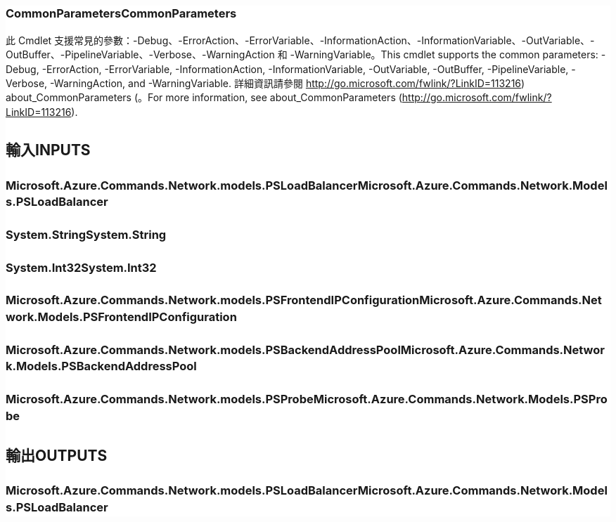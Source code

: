 ### <span data-ttu-id="1b303-157">CommonParameters</span><span class="sxs-lookup"><span data-stu-id="1b303-157">CommonParameters</span></span>
<span data-ttu-id="1b303-158">此 Cmdlet 支援常見的參數：-Debug、-ErrorAction、-ErrorVariable、-InformationAction、-InformationVariable、-OutVariable、-OutBuffer、-PipelineVariable、-Verbose、-WarningAction 和 -WarningVariable。</span><span class="sxs-lookup"><span data-stu-id="1b303-158">This cmdlet supports the common parameters: -Debug, -ErrorAction, -ErrorVariable, -InformationAction, -InformationVariable, -OutVariable, -OutBuffer, -PipelineVariable, -Verbose, -WarningAction, and -WarningVariable.</span></span> <span data-ttu-id="1b303-159">詳細資訊請參閱 http://go.microsoft.com/fwlink/?LinkID=113216) about_CommonParameters (。</span><span class="sxs-lookup"><span data-stu-id="1b303-159">For more information, see about_CommonParameters (http://go.microsoft.com/fwlink/?LinkID=113216).</span></span>

## <span data-ttu-id="1b303-160">輸入</span><span class="sxs-lookup"><span data-stu-id="1b303-160">INPUTS</span></span>

### <span data-ttu-id="1b303-161">Microsoft.Azure.Commands.Network.models.PSLoadBalancer</span><span class="sxs-lookup"><span data-stu-id="1b303-161">Microsoft.Azure.Commands.Network.Models.PSLoadBalancer</span></span>

### <span data-ttu-id="1b303-162">System.String</span><span class="sxs-lookup"><span data-stu-id="1b303-162">System.String</span></span>

### <span data-ttu-id="1b303-163">System.Int32</span><span class="sxs-lookup"><span data-stu-id="1b303-163">System.Int32</span></span>

### <span data-ttu-id="1b303-164">Microsoft.Azure.Commands.Network.models.PSFrontendIPConfiguration</span><span class="sxs-lookup"><span data-stu-id="1b303-164">Microsoft.Azure.Commands.Network.Models.PSFrontendIPConfiguration</span></span>

### <span data-ttu-id="1b303-165">Microsoft.Azure.Commands.Network.models.PSBackendAddressPool</span><span class="sxs-lookup"><span data-stu-id="1b303-165">Microsoft.Azure.Commands.Network.Models.PSBackendAddressPool</span></span>

### <span data-ttu-id="1b303-166">Microsoft.Azure.Commands.Network.models.PSProbe</span><span class="sxs-lookup"><span data-stu-id="1b303-166">Microsoft.Azure.Commands.Network.Models.PSProbe</span></span>

## <span data-ttu-id="1b303-167">輸出</span><span class="sxs-lookup"><span data-stu-id="1b303-167">OUTPUTS</span></span>

### <span data-ttu-id="1b303-168">Microsoft.Azure.Commands.Network.models.PSLoadBalancer</span><span class="sxs-lookup"><span data-stu-id="1b303-168">Microsoft.Azure.Commands.Network.Models.PSLoadBalancer</span></span>
